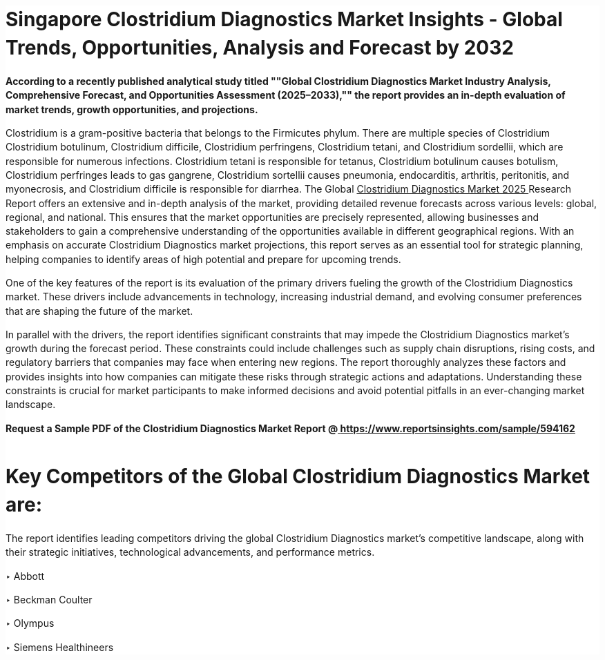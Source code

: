 # Singapore Clostridium Diagnostics Market Insights - Global Trends, Opportunities, Analysis and Forecast by 2032

<strong>According to a recently published analytical study titled ""Global Clostridium Diagnostics Market Industry Analysis, Comprehensive Forecast, and Opportunities Assessment (2025–2033),"" the report provides an in-depth evaluation of market trends, growth opportunities, and projections.</strong>

Clostridium is a gram-positive bacteria that belongs to the Firmicutes phylum. There are multiple species of Clostridium  Clostridium botulinum, Clostridium difficile, Clostridium perfringens, Clostridium tetani, and Clostridium sordellii, which are responsible for numerous infections. Clostridium tetani is responsible for tetanus, Clostridium botulinum causes botulism, Clostridium perfringes leads to gas gangrene, Clostridium sortellii causes pneumonia, endocarditis, arthritis, peritonitis, and myonecrosis, and Clostridium difficile is responsible for diarrhea. The Global <a href=https://www.reportsinsights.com/sample/594162>Clostridium Diagnostics Market 2025 </a> Research Report offers an extensive and in-depth analysis of the market, providing detailed revenue forecasts across various levels: global, regional, and national. This ensures that the market opportunities are precisely represented, allowing businesses and stakeholders to gain a comprehensive understanding of the opportunities available in different geographical regions. With an emphasis on accurate Clostridium Diagnostics market projections, this report serves as an essential tool for strategic planning, helping companies to identify areas of high potential and prepare for upcoming trends.

One of the key features of the report is its evaluation of the primary drivers fueling the growth of the Clostridium Diagnostics market. These drivers include advancements in technology, increasing industrial demand, and evolving consumer preferences that are shaping the future of the market. 

In parallel with the drivers, the report identifies significant constraints that may impede the Clostridium Diagnostics market’s growth during the forecast period. These constraints could include challenges such as supply chain disruptions, rising costs, and regulatory barriers that companies may face when entering new regions. The report thoroughly analyzes these factors and provides insights into how companies can mitigate these risks through strategic actions and adaptations. Understanding these constraints is crucial for market participants to make informed decisions and avoid potential pitfalls in an ever-changing market landscape.

<strong>Request a Sample PDF of the Clostridium Diagnostics Market Report </strong><strong>@<a href=https://www.reportsinsights.com/sample/594162> https://www.reportsinsights.com/sample/594162</a></strong></font>

# <strong>Key Competitors of the Global Clostridium Diagnostics Market are:</strong>

The report identifies leading competitors driving the global Clostridium Diagnostics market’s competitive landscape, along with their strategic initiatives, technological advancements, and performance metrics.

‣ Abbott

‣ Beckman Coulter

‣ Olympus

‣ Siemens Healthineers
